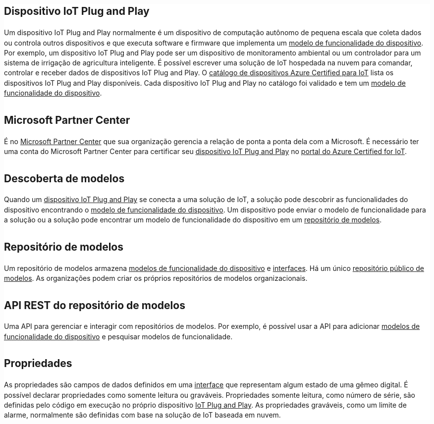 ## <a name="iot-plug-and-play-device"></a>Dispositivo IoT Plug and Play

Um dispositivo IoT Plug and Play normalmente é um dispositivo de computação autônomo de pequena escala que coleta dados ou controla outros dispositivos e que executa software e firmware que implementa um [modelo de funcionalidade do dispositivo](#device-capability-model).  Por exemplo, um dispositivo IoT Plug and Play pode ser um dispositivo de monitoramento ambiental ou um controlador para um sistema de irrigação de agricultura inteligente. É possível escrever uma solução de IoT hospedada na nuvem para comandar, controlar e receber dados de dispositivos IoT Plug and Play. O [catálogo de dispositivos Azure Certified para IoT](#certified-for-iot-device-catalog) lista os dispositivos IoT Plug and Play disponíveis. Cada dispositivo IoT Plug and Play no catálogo foi validado e tem um [modelo de funcionalidade do dispositivo](#device-capability-model).

## <a name="microsoft-partner-center"></a>Microsoft Partner Center

É no [Microsoft Partner Center](https://docs.microsoft.com/partner-center/) que sua organização gerencia a relação de ponta a ponta dela com a Microsoft. É necessário ter uma conta do Microsoft Partner Center para certificar seu [dispositivo IoT Plug and Play](#iot-plug-and-play-device) no [portal do Azure Certified for IoT](#azure-certified-for-iot-portal).

## <a name="model-discovery"></a>Descoberta de modelos

Quando um [dispositivo IoT Plug and Play](#iot-plug-and-play-device) se conecta a uma solução de IoT, a solução pode descobrir as funcionalidades do dispositivo encontrando o [modelo de funcionalidade do dispositivo](#device-capability-model). Um dispositivo pode enviar o modelo de funcionalidade para a solução ou a solução pode encontrar um modelo de funcionalidade do dispositivo em um [repositório de modelos](#model-repository).

## <a name="model-repository"></a>Repositório de modelos

Um repositório de modelos armazena [modelos de funcionalidade do dispositivo](#device-capability-model) e [interfaces](#interface). Há um único [repositório público de modelos](#public-model-repository). As organizações podem criar os próprios repositórios de modelos organizacionais.

## <a name="model-repository-rest-api"></a>API REST do repositório de modelos

Uma API para gerenciar e interagir com repositórios de modelos. Por exemplo, é possível usar a API para adicionar [modelos de funcionalidade do dispositivo](#device-capability-model) e pesquisar modelos de funcionalidade.

## <a name="properties"></a>Propriedades

As propriedades são campos de dados definidos em uma [interface](#interface) que representam algum estado de uma gêmeo digital. É possível declarar propriedades como somente leitura ou graváveis. Propriedades somente leitura, como número de série, são definidas pelo código em execução no próprio dispositivo [IoT Plug and Play](#iot-plug-and-play-device).  As propriedades graváveis, como um limite de alarme, normalmente são definidas com base na solução de IoT baseada em nuvem.
